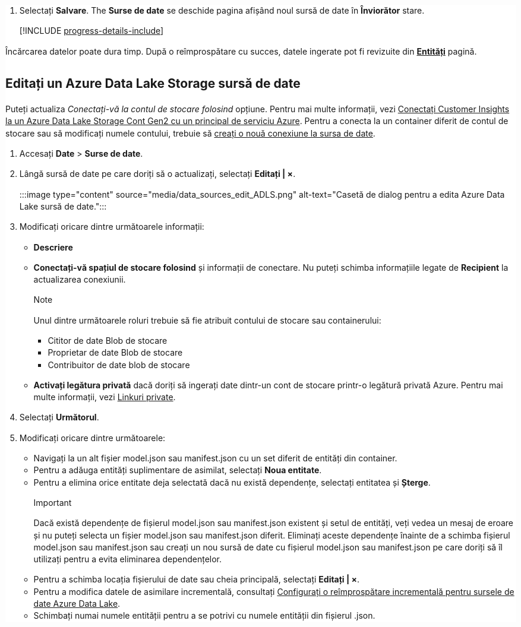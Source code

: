 1. Selectați **Salvare**. The **Surse de date** se deschide pagina afișând noul sursă de date în **Înviorător** stare.

   [!INCLUDE [progress-details-include](includes/progress-details-pane.md)]

Încărcarea datelor poate dura timp. După o reîmprospătare cu succes, datele ingerate pot fi revizuite din [**Entități**](entities.md) pagină.

## <a name="edit-an-azure-data-lake-storage-data-source"></a>Editați un Azure Data Lake Storage sursă de date

Puteți actualiza *Conectați-vă la contul de stocare folosind* opțiune. Pentru mai multe informații, vezi [Conectați Customer Insights la un Azure Data Lake Storage Cont Gen2 cu un principal de serviciu Azure](connect-service-principal.md). Pentru a conecta la un container diferit de contul de stocare sau să modificați numele contului, trebuie să [creați o nouă conexiune la sursa de date](#connect-to-azure-data-lake-storage).

1. Accesați **Date** > **Surse de date**.

1. Lângă sursă de date pe care doriți să o actualizați, selectați **Editați | ×**.

   :::image type="content" source="media/data_sources_edit_ADLS.png" alt-text="Casetă de dialog pentru a edita Azure Data Lake sursă de date.":::

1. Modificați oricare dintre următoarele informații:

   - **Descriere**
   - **Conectați-vă spațiul de stocare folosind** și informații de conectare. Nu puteți schimba informațiile legate de **Recipient** la actualizarea conexiunii.
      > [!NOTE]
      > Unul dintre următoarele roluri trebuie să fie atribuit contului de stocare sau containerului:
        > - Cititor de date Blob de stocare
        > - Proprietar de date Blob de stocare
        > - Contribuitor de date blob de stocare

   - **Activați legătura privată** dacă doriți să ingerați date dintr-un cont de stocare printr-o legătură privată Azure. Pentru mai multe informații, vezi [Linkuri private](security-overview.md#set-up-an-azure-private-link).

1. Selectați **Următorul**.
1. Modificați oricare dintre următoarele:
   - Navigați la un alt fișier model.json sau manifest.json cu un set diferit de entități din container.
   - Pentru a adăuga entități suplimentare de asimilat, selectați **Noua entitate**.
   - Pentru a elimina orice entitate deja selectată dacă nu există dependențe, selectați entitatea și **Șterge**.
      > [!IMPORTANT]
      > Dacă există dependențe de fișierul model.json sau manifest.json existent și setul de entități, veți vedea un mesaj de eroare și nu puteți selecta un fișier model.json sau manifest.json diferit. Eliminați aceste dependențe înainte de a schimba fișierul model.json sau manifest.json sau creați un nou sursă de date cu fișierul model.json sau manifest.json pe care doriți să îl utilizați pentru a evita eliminarea dependențelor.
   - Pentru a schimba locația fișierului de date sau cheia principală, selectați **Editați | ×**.
   - Pentru a modifica datele de asimilare incrementală, consultați [Configurați o reîmprospătare incrementală pentru sursele de date Azure Data Lake](incremental-refresh-data-sources.md).
   - Schimbați numai numele entității pentru a se potrivi cu numele entității din fișierul .json.
